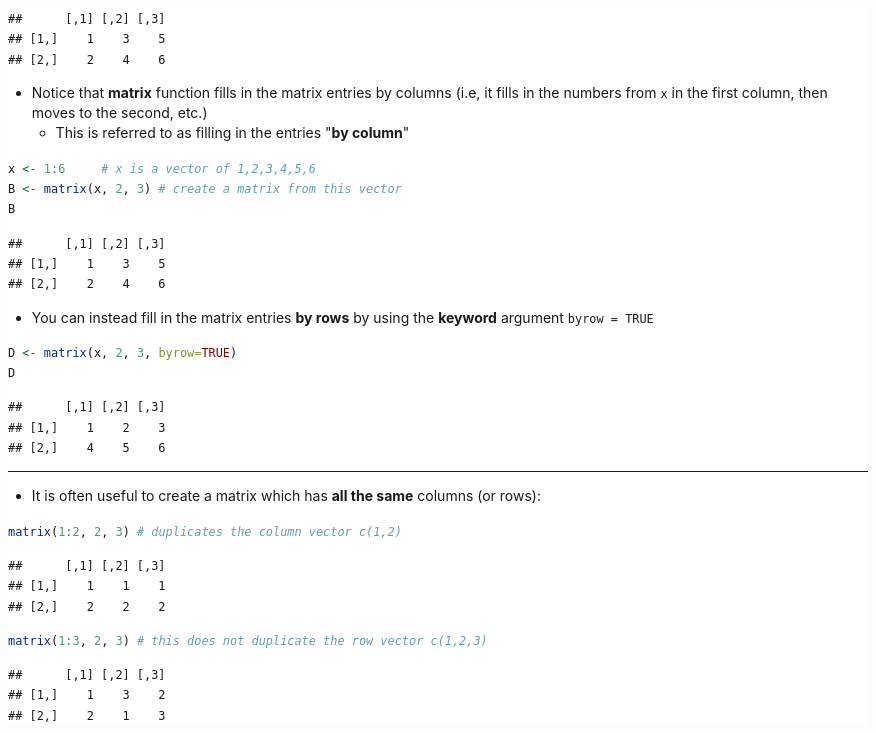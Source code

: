 ```
##      [,1] [,2] [,3]
## [1,]    1    3    5
## [2,]    2    4    6
```


* Notice that **matrix** function fills in the matrix entries by columns (i.e, it fills in the numbers from `x` in the first column, then moves to the second, etc.)
   + This is referred to as filling in the entries "**by column**"

``` r
x <- 1:6     # x is a vector of 1,2,3,4,5,6 
B <- matrix(x, 2, 3) # create a matrix from this vector
B
```

```
##      [,1] [,2] [,3]
## [1,]    1    3    5
## [2,]    2    4    6
```

* You can instead fill in the matrix entries **by rows** by using the **keyword** argument `byrow = TRUE`

``` r
D <- matrix(x, 2, 3, byrow=TRUE)
D
```

```
##      [,1] [,2] [,3]
## [1,]    1    2    3
## [2,]    4    5    6
```

---


* It is often useful to create a matrix which has **all the same** columns (or rows):

``` r
matrix(1:2, 2, 3) # duplicates the column vector c(1,2)
```

```
##      [,1] [,2] [,3]
## [1,]    1    1    1
## [2,]    2    2    2
```

``` r
matrix(1:3, 2, 3) # this does not duplicate the row vector c(1,2,3)
```

```
##      [,1] [,2] [,3]
## [1,]    1    3    2
## [2,]    2    1    3
```
